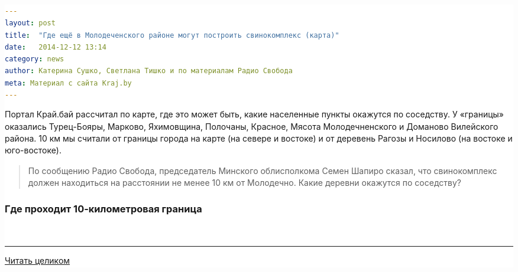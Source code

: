 ```yaml
---
layout: post
title:  "Где ещё в Молодеченского районе могут построить свинокомплекс (карта)"
date:   2014-12-12 13:14
category: news
author: Катерина Сушко, Светлана Тишко и по материалам Радио Свобода
meta: Материал с сайта Kraj.by
---
```


<p class="lead">Портал Край.бай рассчитал по&nbsp;карте, где&nbsp;это может быть, какие населенные пункты окажутся по&nbsp;соседству. У&nbsp;«границы» оказались Турец-Бояры, Марково, Яхимовщина, Полочаны, Красное, Мясота Молодечненского и&nbsp;Доманово Вилейского района. 10&nbsp;км мы считали от&nbsp;границы города на&nbsp;карте (на севере и&nbsp;востоке) и&nbsp;от&nbsp;деревень Рагозы и&nbsp;Носилово (на востоке и юго-востоке).</p>

> По сообщению Радио Свобода, председатель Минского облисполкома Семен Шапиро сказал, что свинокомплекс должен находиться на расстоянии не менее 10 км от Молодечно. Какие деревни окажутся по соседству?

### Где проходит 10-километровая граница

<img src="http://kraj.by/img/content/news/2014/12/12/141837634001509-2.jpeg" alt="" width="100%">

---

<a href="http://kraj.by/belarus/news/stroitelstvo-svinokompleksov-vozle-molodechno/-gde-eshche-v-molodechnenskom-rayone-mogut-postroit-svinokompleks-karta-2014-12-12" type="button" class="btn btn-default" target="_blank">Читать целиком</a>